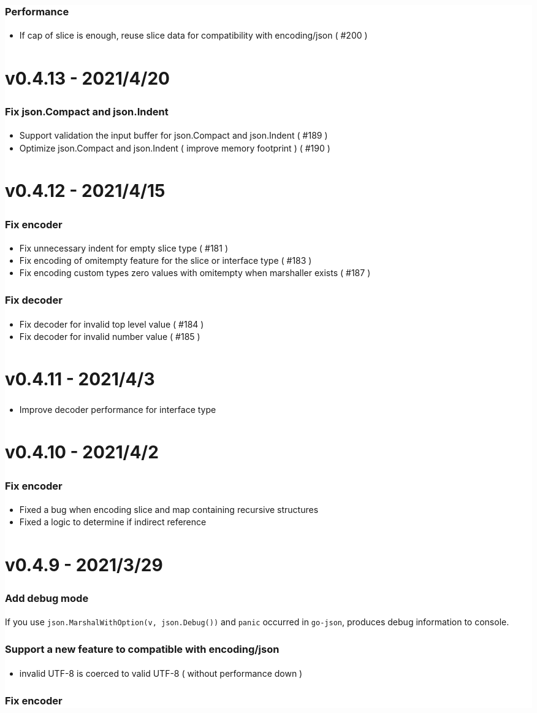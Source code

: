 ### Performance

* If cap of slice is enough, reuse slice data for compatibility with encoding/json ( #200 )

# v0.4.13 - 2021/4/20

### Fix json.Compact and json.Indent

* Support validation the input buffer for json.Compact and json.Indent ( #189 )
* Optimize json.Compact and json.Indent ( improve memory footprint ) ( #190 )

# v0.4.12 - 2021/4/15

### Fix encoder

* Fix unnecessary indent for empty slice type ( #181 )
* Fix encoding of omitempty feature for the slice or interface type ( #183 )
* Fix encoding custom types zero values with omitempty when marshaller exists ( #187 )

### Fix decoder

* Fix decoder for invalid top level value ( #184 )
* Fix decoder for invalid number value ( #185 )

# v0.4.11 - 2021/4/3

* Improve decoder performance for interface type

# v0.4.10 - 2021/4/2

### Fix encoder

* Fixed a bug when encoding slice and map containing recursive structures
* Fixed a logic to determine if indirect reference

# v0.4.9 - 2021/3/29

### Add debug mode

If you use `json.MarshalWithOption(v, json.Debug())` and `panic` occurred in `go-json`, produces debug information to console.

### Support a new feature to compatible with encoding/json

- invalid UTF-8 is coerced to valid UTF-8 ( without performance down )

### Fix encoder
